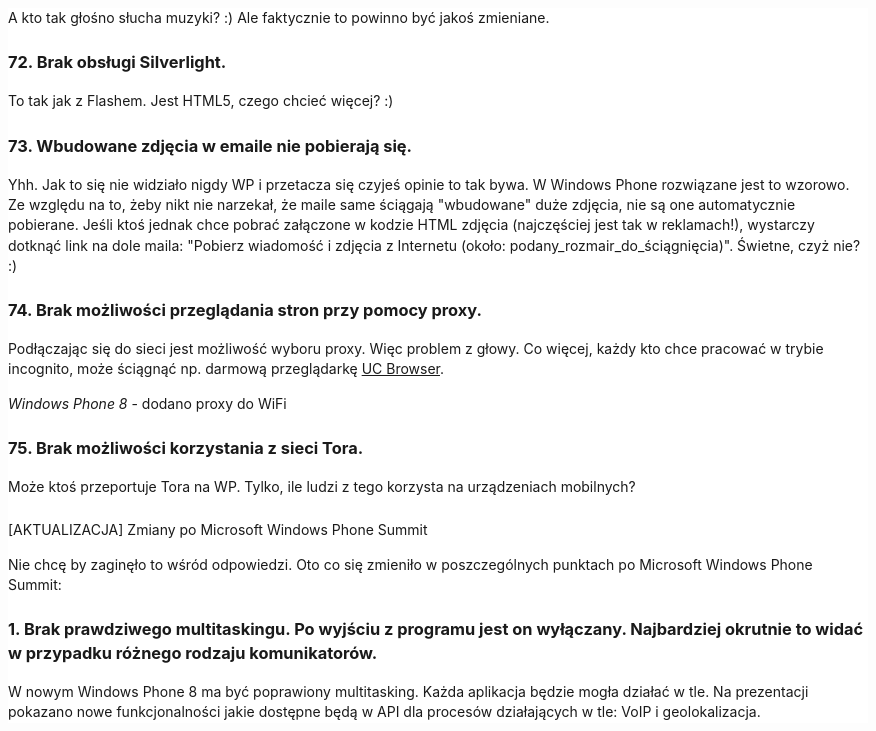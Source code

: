 A kto tak głośno słucha muzyki? :) Ale faktycznie to powinno być jakoś zmieniane.



### 72.	Brak obsługi Silverlight.


To tak jak z Flashem. Jest HTML5, czego chcieć więcej? :)



### 73.	Wbudowane zdjęcia w emaile nie pobierają się.


Yhh. Jak to się nie widziało nigdy WP i przetacza się czyjeś opinie to tak bywa. W Windows Phone rozwiązane jest to wzorowo. Ze względu na to, żeby nikt nie narzekał, że maile same ściągają "wbudowane" duże zdjęcia, nie są one automatycznie pobierane. Jeśli ktoś jednak chce pobrać załączone w kodzie HTML zdjęcia (najczęściej jest tak w reklamach!), wystarczy dotknąć link na dole maila: "Pobierz wiadomość i zdjęcia z Internetu (około: podany_rozmair_do_ściągnięcia)". Świetne, czyż nie? :)



### 74.	Brak możliwości przeglądania stron przy pomocy proxy.


Podłączając się do sieci jest możliwość wyboru proxy. Więc problem z głowy. Co więcej, każdy kto chce pracować w trybie incognito, może ściągnąć np. darmową przeglądarkę [UC Browser](http://www.windowsphone.com/en-US/apps/057a2909-2e93-e011-986b-78e7d1fa76f8).

 *Windows Phone 8*  - dodano proxy do WiFi



### 75.	Brak możliwości korzystania z sieci Tora.


Może ktoś przeportuje Tora na WP. Tylko, ile ludzi z tego korzysta na urządzeniach mobilnych?






### 
[AKTUALIZACJA]
Zmiany po Microsoft Windows Phone Summit

 

Nie chcę by zaginęło to wśród odpowiedzi. Oto co się zmieniło w poszczególnych punktach po  Microsoft Windows Phone Summit:




### 1.	Brak prawdziwego multitaskingu. Po wyjściu z programu jest on wyłączany. Najbardziej okrutnie to widać w przypadku różnego rodzaju komunikatorów.



W nowym Windows Phone 8 ma być poprawiony multitasking. Każda aplikacja będzie mogła działać w tle. Na prezentacji pokazano nowe funkcjonalności jakie dostępne będą w API dla procesów działających w tle: VoIP i geolokalizacja.
